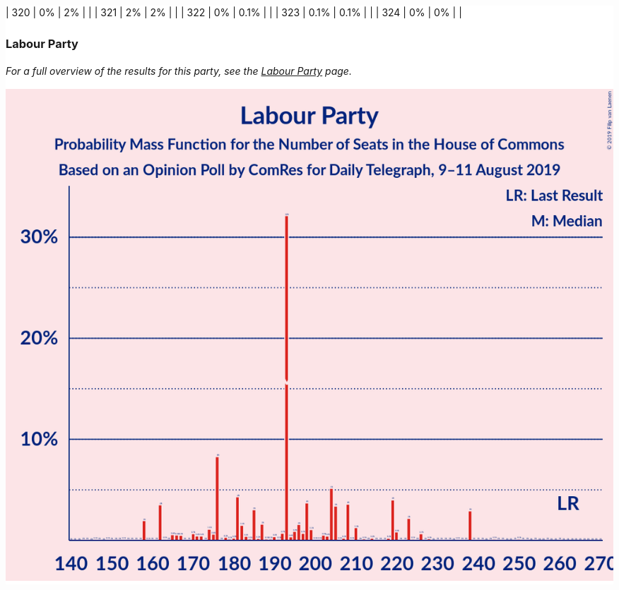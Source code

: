 | 320 | 0% | 2% |  |
| 321 | 2% | 2% |  |
| 322 | 0% | 0.1% |  |
| 323 | 0.1% | 0.1% |  |
| 324 | 0% | 0% |  |

### Labour Party

*For a full overview of the results for this party, see the [Labour Party](party-labourparty.html) page.*

![Graph with seats probability mass function not yet produced](2019-08-11-ComRes-seats-pmf-labourparty.png "Seats Probability Mass Function")
